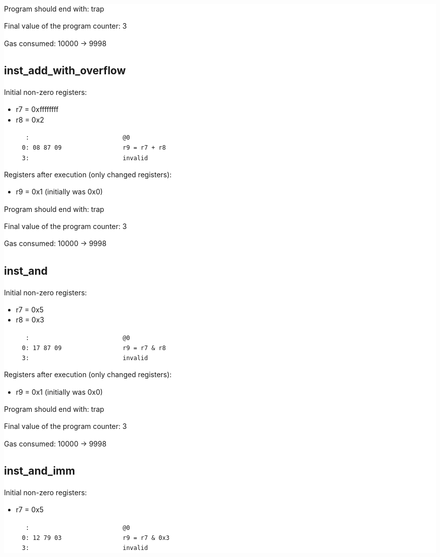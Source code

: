 Program should end with: trap

Final value of the program counter: 3

Gas consumed: 10000 -> 9998


## inst_add_with_overflow

Initial non-zero registers:
   * r7 = 0xffffffff
   * r8 = 0x2

```
      :                          @0
     0: 08 87 09                 r9 = r7 + r8
     3:                          invalid
```

Registers after execution (only changed registers):
   * r9 = 0x1 (initially was 0x0)

Program should end with: trap

Final value of the program counter: 3

Gas consumed: 10000 -> 9998


## inst_and

Initial non-zero registers:
   * r7 = 0x5
   * r8 = 0x3

```
      :                          @0
     0: 17 87 09                 r9 = r7 & r8
     3:                          invalid
```

Registers after execution (only changed registers):
   * r9 = 0x1 (initially was 0x0)

Program should end with: trap

Final value of the program counter: 3

Gas consumed: 10000 -> 9998


## inst_and_imm

Initial non-zero registers:
   * r7 = 0x5

```
      :                          @0
     0: 12 79 03                 r9 = r7 & 0x3
     3:                          invalid
```
